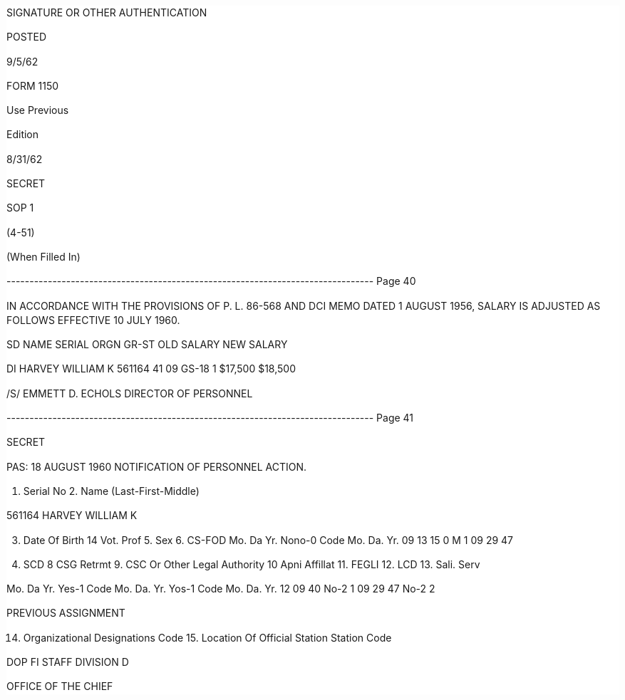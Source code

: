 SIGNATURE OR OTHER AUTHENTICATION

POSTED

9/5/62

FORM 1150

Use Previous

Edition

8/31/62

SECRET

SOP 1

(4-51)

(When Filled In)


-------------------------------------------------------------------------------- Page 40

IN ACCORDANCE WITH THE PROVISIONS OF P. L. 86-568 AND DCI MEMO DATED
1 AUGUST 1956, SALARY IS ADJUSTED AS FOLLOWS EFFECTIVE 10 JULY 1960.

SD NAME SERIAL ORGN GR-ST OLD SALARY NEW SALARY

DI HARVEY WILLIAM K 561164 41 09 GS-18 1 $17,500 $18,500

/S/ EMMETT D. ECHOLS
DIRECTOR OF PERSONNEL


-------------------------------------------------------------------------------- Page 41

SECRET

PAS: 18 AUGUST 1960 NOTIFICATION OF PERSONNEL ACTION.

1. Serial No 2. Name (Last-First-Middle)

561164 HARVEY WILLIAM K

3. Date Of Birth 14 Vot. Prof 5. Sex 6. CS-FOD
   Mo. Da Yr. Nono-0 Code Mo. Da. Yr.
   09 13 15 0 M 1 09 29 47

7. SCD 8 CSG Retrmt 9. CSC Or Other Legal Authority 10 Apni Affillat 11. FEGLI 12. LCD 13. Sali. Serv

Mo. Da Yr. Yes-1 Code Mo. Da. Yr. Yos-1 Code Mo. Da. Yr.
12 09 40 No-2 1 09 29 47 No-2 2

PREVIOUS ASSIGNMENT

14. Organizational Designations Code 15. Location Of Official Station Station Code

DOP FI STAFF
DIVISION D

OFFICE OF THE CHIEF
